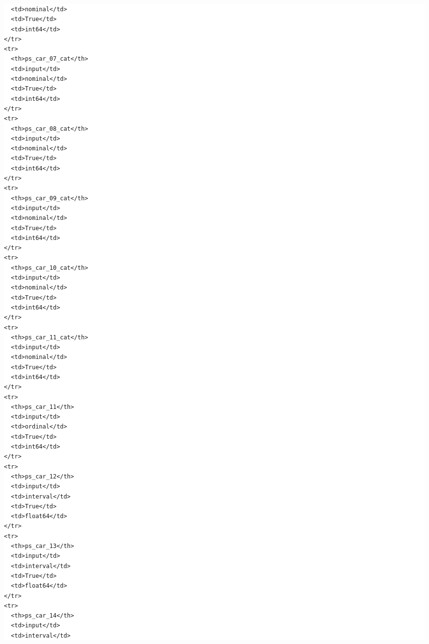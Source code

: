       <td>nominal</td>
      <td>True</td>
      <td>int64</td>
    </tr>
    <tr>
      <th>ps_car_07_cat</th>
      <td>input</td>
      <td>nominal</td>
      <td>True</td>
      <td>int64</td>
    </tr>
    <tr>
      <th>ps_car_08_cat</th>
      <td>input</td>
      <td>nominal</td>
      <td>True</td>
      <td>int64</td>
    </tr>
    <tr>
      <th>ps_car_09_cat</th>
      <td>input</td>
      <td>nominal</td>
      <td>True</td>
      <td>int64</td>
    </tr>
    <tr>
      <th>ps_car_10_cat</th>
      <td>input</td>
      <td>nominal</td>
      <td>True</td>
      <td>int64</td>
    </tr>
    <tr>
      <th>ps_car_11_cat</th>
      <td>input</td>
      <td>nominal</td>
      <td>True</td>
      <td>int64</td>
    </tr>
    <tr>
      <th>ps_car_11</th>
      <td>input</td>
      <td>ordinal</td>
      <td>True</td>
      <td>int64</td>
    </tr>
    <tr>
      <th>ps_car_12</th>
      <td>input</td>
      <td>interval</td>
      <td>True</td>
      <td>float64</td>
    </tr>
    <tr>
      <th>ps_car_13</th>
      <td>input</td>
      <td>interval</td>
      <td>True</td>
      <td>float64</td>
    </tr>
    <tr>
      <th>ps_car_14</th>
      <td>input</td>
      <td>interval</td>
